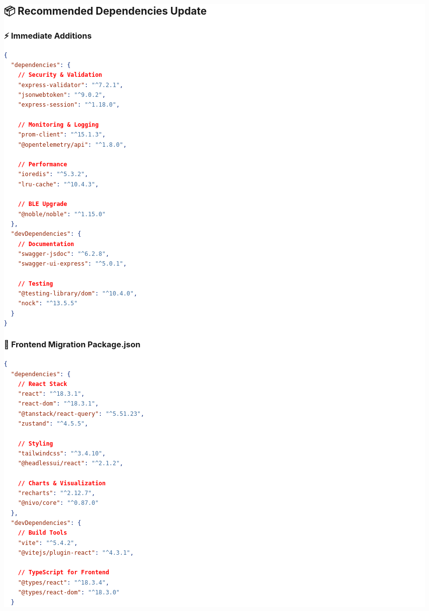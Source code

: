 
## 📦 Recommended Dependencies Update

### ⚡ **Immediate Additions**

```json
{
  "dependencies": {
    // Security & Validation
    "express-validator": "^7.2.1",
    "jsonwebtoken": "^9.0.2",
    "express-session": "^1.18.0",
    
    // Monitoring & Logging  
    "prom-client": "^15.1.3",
    "@opentelemetry/api": "^1.8.0",
    
    // Performance
    "ioredis": "^5.3.2",
    "lru-cache": "^10.4.3",
    
    // BLE Upgrade
    "@noble/noble": "^1.15.0"
  },
  "devDependencies": {
    // Documentation
    "swagger-jsdoc": "^6.2.8", 
    "swagger-ui-express": "^5.0.1",
    
    // Testing
    "@testing-library/dom": "^10.4.0",
    "nock": "^13.5.5"
  }
}
```

### 🎨 **Frontend Migration Package.json**

```json
{
  "dependencies": {
    // React Stack
    "react": "^18.3.1",
    "react-dom": "^18.3.1",
    "@tanstack/react-query": "^5.51.23",
    "zustand": "^4.5.5",
    
    // Styling
    "tailwindcss": "^3.4.10",
    "@headlessui/react": "^2.1.2",
    
    // Charts & Visualization
    "recharts": "^2.12.7",
    "@nivo/core": "^0.87.0"
  },
  "devDependencies": {
    // Build Tools
    "vite": "^5.4.2",
    "@vitejs/plugin-react": "^4.3.1",
    
    // TypeScript for Frontend
    "@types/react": "^18.3.4",
    "@types/react-dom": "^18.3.0"
  }
```
